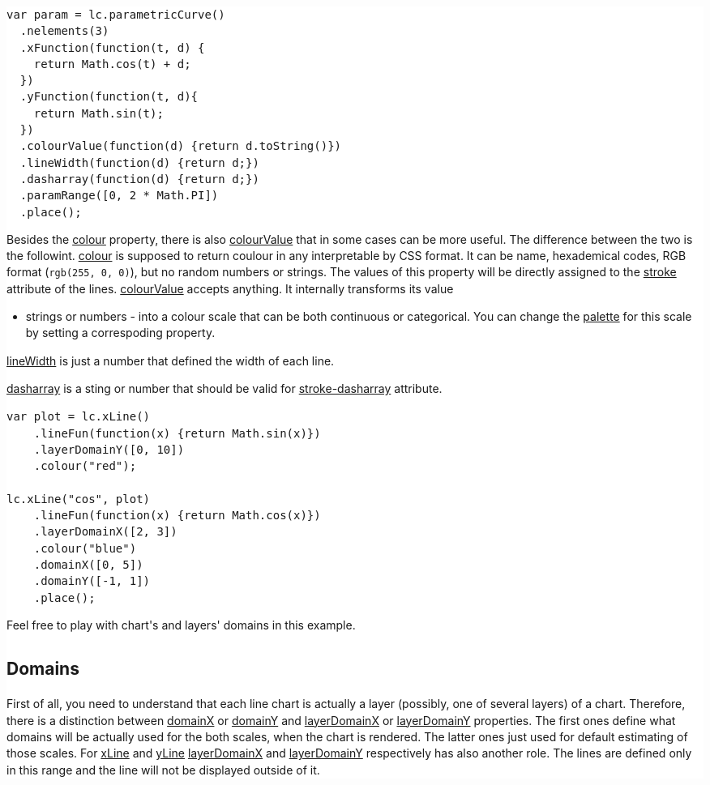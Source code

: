<pre class = "tiy" fitHeight = "true" 
  tiy-preload="../src/linked-charts.min.js;../src/linked-charts.css">
var param = lc.parametricCurve()
  .nelements(3)
  .xFunction(function(t, d) {
    return Math.cos(t) + d;
  })
  .yFunction(function(t, d){
    return Math.sin(t);
  })
  .colourValue(function(d) {return d.toString()})
  .lineWidth(function(d) {return d;})
  .dasharray(function(d) {return d;})
  .paramRange([0, 2 * Math.PI])
  .place();
</pre>

Besides the [colour](layer) property, there is also [colourValue](layer) that in some cases
can be more useful. The difference between the two is the followint. [colour](layer) is 
supposed to return coulour in any interpretable by CSS format. It can be name, hexademical codes,
RGB format (<code>rgb(255, 0, 0)</code>), but no random numbers or strings. The values of this
property will be directly assigned to the [stroke](https://www.w3schools.com/graphics/svg_stroking.asp)
attribute of the lines. [colourValue](layer) accepts anything. It internally transforms its value 
- strings or numbers - into a colour scale that can be both continuous or categorical. You can 
change the [palette](layer) for this scale by setting a correspoding property.

[lineWidth]() is just a number that defined the width of each line.

[dasharray]() is a sting or number that should be valid for
[stroke-dasharray](https://developer.mozilla.org/en/docs/Web/SVG/Attribute/stroke-dasharray) attribute.

<pre class = "tiy" fitHeight = "true" 
  tiy-preload="../src/linked-charts.min.js;../src/linked-charts.css">
var plot = lc.xLine()
	.lineFun(function(x) {return Math.sin(x)})
	.layerDomainY([0, 10])
	.colour("red");

lc.xLine("cos", plot)
	.lineFun(function(x) {return Math.cos(x)})
	.layerDomainX([2, 3])
	.colour("blue")
	.domainX([0, 5])
	.domainY([-1, 1])
	.place();
</pre>

Feel free to play with chart's and layers' domains in this example.

## Domains

First of all, you need to understand that each line chart is actually a layer (possibly, one of several
layers) of a chart. Therefore, there is a distinction between [domainX]() or [domainY]() and 
[layerDomainX]() or [layerDomainY]() properties. The first ones define what domains will be actually
used for the both scales, when the chart is rendered. The latter ones just used for default estimating
of those scales. For [xLine]() and [yLine]() [layerDomainX]() and [layerDomainY]() respectively
has also another role. The lines are defined only in this range and the line will not be
displayed outside of it.
